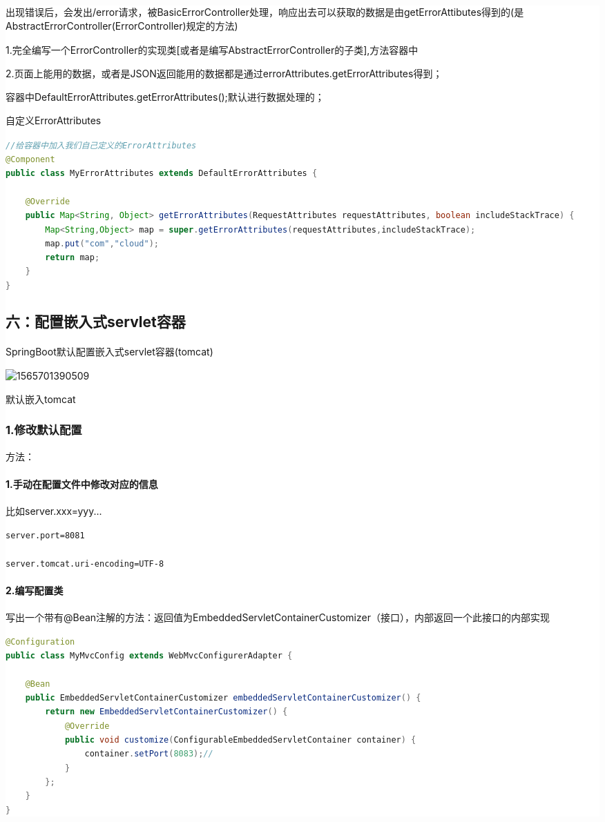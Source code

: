 出现错误后，会发出/error请求，被BasicErrorController处理，响应出去可以获取的数据是由getErrorAttibutes得到的(是AbstractErrorController(ErrorController)规定的方法)

1.完全编写一个ErrorController的实现类[或者是编写AbstractErrorController的子类],方法容器中

2.页面上能用的数据，或者是JSON返回能用的数据都是通过errorAttributes.getErrorAttributes得到；

容器中DefaultErrorAttributes.getErrorAttributes();默认进行数据处理的；

自定义ErrorAttributes

~~~java
//给容器中加入我们自己定义的ErrorAttributes
@Component
public class MyErrorAttributes extends DefaultErrorAttributes {

    @Override
    public Map<String, Object> getErrorAttributes(RequestAttributes requestAttributes, boolean includeStackTrace) {
        Map<String,Object> map = super.getErrorAttributes(requestAttributes,includeStackTrace);
        map.put("com","cloud");
        return map;
    }
}
~~~

## 六：配置嵌入式servlet容器

SpringBoot默认配置嵌入式servlet容器(tomcat)

![1565701390509](C:\Users\张玉雷\AppData\Roaming\Typora\typora-user-images\1565701390509.png)

默认嵌入tomcat

### 1.修改默认配置

方法：

#### 1.手动在配置文件中修改对应的信息

比如server.xxx=yyy...

~~~properties
server.port=8081

server.tomcat.uri-encoding=UTF-8
~~~

#### 2.编写配置类

写出一个带有@Bean注解的方法：返回值为EmbeddedServletContainerCustomizer（接口），内部返回一个此接口的内部实现

~~~java
@Configuration
public class MyMvcConfig extends WebMvcConfigurerAdapter {

    @Bean
    public EmbeddedServletContainerCustomizer embeddedServletContainerCustomizer() {
        return new EmbeddedServletContainerCustomizer() {
            @Override
            public void customize(ConfigurableEmbeddedServletContainer container) {
                container.setPort(8083);//
            }
        };
    }
}
~~~
